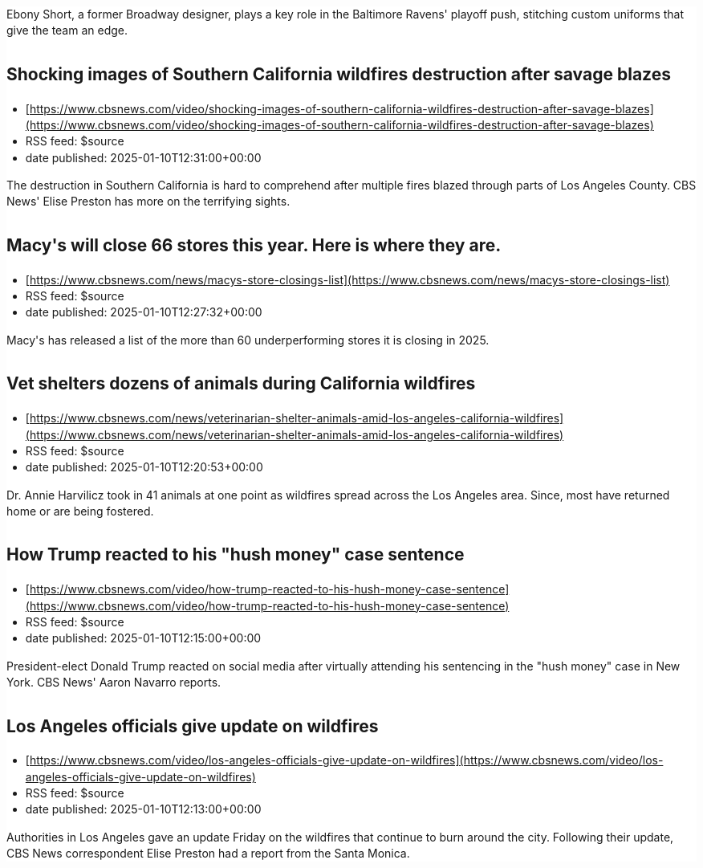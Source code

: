 Ebony Short, a former Broadway designer, plays a key role in the Baltimore Ravens' playoff push, stitching custom uniforms that give the team an edge.

## Shocking images of Southern California wildfires destruction after savage blazes
 - [https://www.cbsnews.com/video/shocking-images-of-southern-california-wildfires-destruction-after-savage-blazes](https://www.cbsnews.com/video/shocking-images-of-southern-california-wildfires-destruction-after-savage-blazes)
 - RSS feed: $source
 - date published: 2025-01-10T12:31:00+00:00

The destruction in Southern California is hard to comprehend after multiple fires blazed through parts of Los Angeles County. CBS News' Elise Preston has more on the terrifying sights.

## Macy's will close 66 stores this year. Here is where they are.
 - [https://www.cbsnews.com/news/macys-store-closings-list](https://www.cbsnews.com/news/macys-store-closings-list)
 - RSS feed: $source
 - date published: 2025-01-10T12:27:32+00:00

Macy's has released a list of the more than 60 underperforming stores it is closing in 2025.

## Vet shelters dozens of animals during California wildfires
 - [https://www.cbsnews.com/news/veterinarian-shelter-animals-amid-los-angeles-california-wildfires](https://www.cbsnews.com/news/veterinarian-shelter-animals-amid-los-angeles-california-wildfires)
 - RSS feed: $source
 - date published: 2025-01-10T12:20:53+00:00

Dr. Annie Harvilicz took in 41 animals at one point as wildfires spread across the Los Angeles area. Since, most have returned home or are being fostered.

## How Trump reacted to his "hush money" case sentence
 - [https://www.cbsnews.com/video/how-trump-reacted-to-his-hush-money-case-sentence](https://www.cbsnews.com/video/how-trump-reacted-to-his-hush-money-case-sentence)
 - RSS feed: $source
 - date published: 2025-01-10T12:15:00+00:00

President-elect Donald Trump reacted on social media after virtually attending his sentencing in the "hush money" case in New York. CBS News' Aaron Navarro reports.

## Los Angeles officials give update on wildfires
 - [https://www.cbsnews.com/video/los-angeles-officials-give-update-on-wildfires](https://www.cbsnews.com/video/los-angeles-officials-give-update-on-wildfires)
 - RSS feed: $source
 - date published: 2025-01-10T12:13:00+00:00

Authorities in Los Angeles gave an update Friday on the wildfires that continue to burn around the city. Following their update, CBS News correspondent Elise Preston had a report from the Santa Monica.
